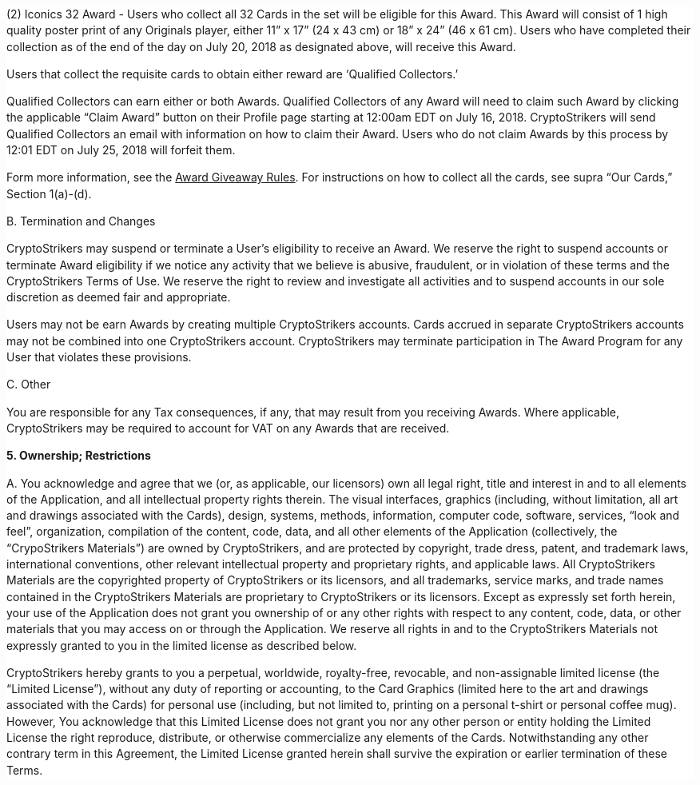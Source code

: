 (2) Iconics 32 Award - Users who collect all 32 Cards in the set will be eligible for this Award. This Award will consist of 1 high quality poster print of any Originals player, either 11” x 17” (24 x 43 cm) or 18” x 24” (46 x 61 cm). Users who have completed their collection as of the end of the day on July 20, 2018 as designated above, will receive this Award. 

Users that collect the requisite cards to obtain either reward are ‘Qualified Collectors.’

Qualified Collectors can earn either or both Awards. Qualified Collectors of any Award will need to claim such Award by clicking the applicable “Claim Award” button on their Profile page starting at 12:00am EDT on July 16, 2018. CryptoStrikers will send Qualified Collectors an email with information on how to claim their Award. Users who do not claim Awards by this process by 12:01 EDT on July 25, 2018 will forfeit them. 

Form more information, see the [Award Giveaway Rules](https://github.com/CryptoStrikers/operations-docs/blob/master/award-giveaway.md). For instructions on how to collect all the cards, see supra “Our Cards,” Section 1(a)-(d).

B. Termination and Changes

CryptoStrikers may suspend or terminate a User’s eligibility to receive an Award. We reserve the right to suspend accounts or terminate Award eligibility if we notice any activity that we believe is abusive, fraudulent, or in violation of these terms and the CryptoStrikers Terms of Use. We reserve the right to review and investigate all activities and to suspend accounts in our sole discretion as deemed fair and appropriate.

Users may not be earn Awards by creating multiple CryptoStrikers accounts. Cards accrued in separate CryptoStrikers accounts may not be combined into one CryptoStrikers account. CryptoStrikers may terminate participation in The Award Program for any User that violates these provisions.

C. Other

You are responsible for any Tax consequences, if any, that may result from you receiving Awards. Where applicable, CryptoStrikers may be required to account for VAT on any Awards that are received.

**5. Ownership; Restrictions**

A. You acknowledge and agree that we (or, as applicable, our licensors) own all legal right, title and interest in and to all elements of the Application, and all intellectual property rights therein. The visual interfaces, graphics (including, without limitation, all art and drawings associated with the Cards), design, systems, methods, information, computer code, software, services, “look and feel”, organization, compilation of the content, code, data, and all other elements of the Application (collectively, the “CrypoStrikers Materials”) are owned by CryptoStrikers, and are protected by copyright, trade dress, patent, and trademark laws, international conventions, other relevant intellectual property and proprietary rights, and applicable laws. All CryptoStrikers Materials are the copyrighted property of CryptoStrikers or its licensors, and all trademarks, service marks, and trade names contained in the CryptoStrikers Materials are proprietary to CryptoStrikers or its licensors. Except as expressly set forth herein, your use of the Application does not grant you ownership of or any other rights with respect to any content, code, data, or other materials that you may access on or through the Application. We reserve all rights in and to the CryptoStrikers Materials not expressly granted to you in the limited license as described below.

CryptoStrikers hereby grants to you a perpetual, worldwide, royalty-free, revocable, and non-assignable limited license (the “Limited License”), without any duty of reporting or accounting, to the Card Graphics (limited here to the art and drawings associated with the Cards) for personal use (including, but not limited to, printing on a personal t-shirt or personal coffee mug). However, You acknowledge that this Limited License does not grant you nor any other person or entity holding the Limited License the right reproduce, distribute, or otherwise commercialize any elements of the Cards. Notwithstanding any other contrary term in this Agreement, the Limited License granted herein shall survive the expiration or earlier termination of these Terms.

